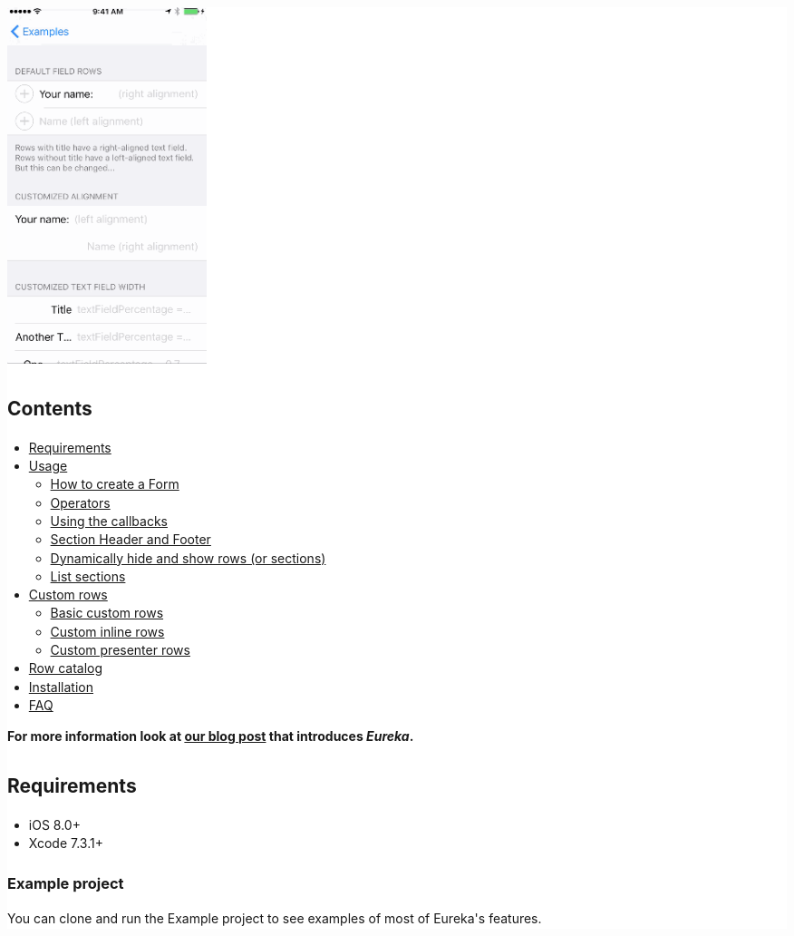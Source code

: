 <img src="Example/Media/EurekaExample3.gif" width="220"/>

## Contents

* [Requirements]
* [Usage]
  + [How to create a Form]
  + [Operators]
  + [Using the callbacks]
  + [Section Header and Footer]
  + [Dynamically hide and show rows (or sections)]
  + [List sections]
* [Custom rows]
  + [Basic custom rows]
  + [Custom inline rows]
  + [Custom presenter rows]
* [Row catalog]
* [Installation]
* [FAQ]

**For more information look at [our blog post] that introduces *Eureka*.**

## Requirements

* iOS 8.0+
* Xcode 7.3.1+

### Example project

You can clone and run the Example project to see examples of most of Eureka's features.


[Introduction]: #introduction
[Requirements]: #requirements
[How to create a Form]: #how-to-create-a-form
[How to get the form values]: #how-to-get-the-form-values
[Examples]: #examples
[Usage]: #usage
[Operators]: #operators
[Rows]: #rows
[Using the callbacks]: #using-the-callbacks
[Section Header and Footer]: #section-header-and-footer
[Custom rows]: #custom-rows
[Basic custom rows]: #basic-custom-rows
[Custom inline rows]: #custom-inline-rows
[Custom presenter rows]: #custom-presenter-rows
[How to create custom inline rows]: #how-to-create-custom-inline-rows
[Custom rows catalog]: #custom-rows-catalog
[Dynamically hide and show rows (or sections)]: #hide-show-rows
[Implementing a custom Presenter row]: #custom-presenter-row
[Extensibility]: #extensibility
[Row catalog]: #row-catalog
[Installation]: #installation
[FAQ]: #faq
[List sections]: #list-sections
[CustomCellsController]: Example/Example/ViewController.swift
[FormViewController]: Example/Source/Controllers.swift
[XLForm]: http://github.com/xmartlabs/XLForm
[DSL]: https://en.wikipedia.org/wiki/Domain-specific_language
[StackOverflow]: http://stackoverflow.com/questions/tagged/eureka-forms
[our blog post]: http://blog.xmartlabs.com/2015/09/29/Introducing-Eureka-iOS-form-library-written-in-pure-Swift/
[twitter]: https://twitter.com/xmartlabs